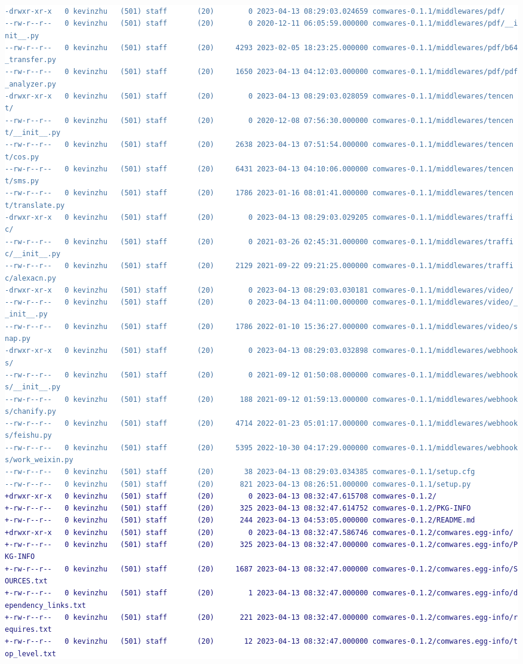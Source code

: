 ```diff
-drwxr-xr-x   0 kevinzhu   (501) staff       (20)        0 2023-04-13 08:29:03.024659 comwares-0.1.1/middlewares/pdf/
--rw-r--r--   0 kevinzhu   (501) staff       (20)        0 2020-12-11 06:05:59.000000 comwares-0.1.1/middlewares/pdf/__init__.py
--rw-r--r--   0 kevinzhu   (501) staff       (20)     4293 2023-02-05 18:23:25.000000 comwares-0.1.1/middlewares/pdf/b64_transfer.py
--rw-r--r--   0 kevinzhu   (501) staff       (20)     1650 2023-04-13 04:12:03.000000 comwares-0.1.1/middlewares/pdf/pdf_analyzer.py
-drwxr-xr-x   0 kevinzhu   (501) staff       (20)        0 2023-04-13 08:29:03.028059 comwares-0.1.1/middlewares/tencent/
--rw-r--r--   0 kevinzhu   (501) staff       (20)        0 2020-12-08 07:56:30.000000 comwares-0.1.1/middlewares/tencent/__init__.py
--rw-r--r--   0 kevinzhu   (501) staff       (20)     2638 2023-04-13 07:51:54.000000 comwares-0.1.1/middlewares/tencent/cos.py
--rw-r--r--   0 kevinzhu   (501) staff       (20)     6431 2023-04-13 04:10:06.000000 comwares-0.1.1/middlewares/tencent/sms.py
--rw-r--r--   0 kevinzhu   (501) staff       (20)     1786 2023-01-16 08:01:41.000000 comwares-0.1.1/middlewares/tencent/translate.py
-drwxr-xr-x   0 kevinzhu   (501) staff       (20)        0 2023-04-13 08:29:03.029205 comwares-0.1.1/middlewares/traffic/
--rw-r--r--   0 kevinzhu   (501) staff       (20)        0 2021-03-26 02:45:31.000000 comwares-0.1.1/middlewares/traffic/__init__.py
--rw-r--r--   0 kevinzhu   (501) staff       (20)     2129 2021-09-22 09:21:25.000000 comwares-0.1.1/middlewares/traffic/alexacn.py
-drwxr-xr-x   0 kevinzhu   (501) staff       (20)        0 2023-04-13 08:29:03.030181 comwares-0.1.1/middlewares/video/
--rw-r--r--   0 kevinzhu   (501) staff       (20)        0 2023-04-13 04:11:00.000000 comwares-0.1.1/middlewares/video/__init__.py
--rw-r--r--   0 kevinzhu   (501) staff       (20)     1786 2022-01-10 15:36:27.000000 comwares-0.1.1/middlewares/video/snap.py
-drwxr-xr-x   0 kevinzhu   (501) staff       (20)        0 2023-04-13 08:29:03.032898 comwares-0.1.1/middlewares/webhooks/
--rw-r--r--   0 kevinzhu   (501) staff       (20)        0 2021-09-12 01:50:08.000000 comwares-0.1.1/middlewares/webhooks/__init__.py
--rw-r--r--   0 kevinzhu   (501) staff       (20)      188 2021-09-12 01:59:13.000000 comwares-0.1.1/middlewares/webhooks/chanify.py
--rw-r--r--   0 kevinzhu   (501) staff       (20)     4714 2022-01-23 05:01:17.000000 comwares-0.1.1/middlewares/webhooks/feishu.py
--rw-r--r--   0 kevinzhu   (501) staff       (20)     5395 2022-10-30 04:17:29.000000 comwares-0.1.1/middlewares/webhooks/work_weixin.py
--rw-r--r--   0 kevinzhu   (501) staff       (20)       38 2023-04-13 08:29:03.034385 comwares-0.1.1/setup.cfg
--rw-r--r--   0 kevinzhu   (501) staff       (20)      821 2023-04-13 08:26:51.000000 comwares-0.1.1/setup.py
+drwxr-xr-x   0 kevinzhu   (501) staff       (20)        0 2023-04-13 08:32:47.615708 comwares-0.1.2/
+-rw-r--r--   0 kevinzhu   (501) staff       (20)      325 2023-04-13 08:32:47.614752 comwares-0.1.2/PKG-INFO
+-rw-r--r--   0 kevinzhu   (501) staff       (20)      244 2023-04-13 04:53:05.000000 comwares-0.1.2/README.md
+drwxr-xr-x   0 kevinzhu   (501) staff       (20)        0 2023-04-13 08:32:47.586746 comwares-0.1.2/comwares.egg-info/
+-rw-r--r--   0 kevinzhu   (501) staff       (20)      325 2023-04-13 08:32:47.000000 comwares-0.1.2/comwares.egg-info/PKG-INFO
+-rw-r--r--   0 kevinzhu   (501) staff       (20)     1687 2023-04-13 08:32:47.000000 comwares-0.1.2/comwares.egg-info/SOURCES.txt
+-rw-r--r--   0 kevinzhu   (501) staff       (20)        1 2023-04-13 08:32:47.000000 comwares-0.1.2/comwares.egg-info/dependency_links.txt
+-rw-r--r--   0 kevinzhu   (501) staff       (20)      221 2023-04-13 08:32:47.000000 comwares-0.1.2/comwares.egg-info/requires.txt
+-rw-r--r--   0 kevinzhu   (501) staff       (20)       12 2023-04-13 08:32:47.000000 comwares-0.1.2/comwares.egg-info/top_level.txt
```